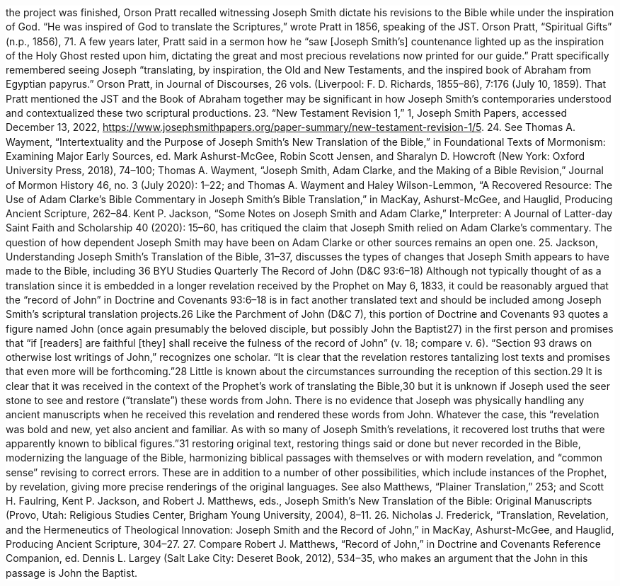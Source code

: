 the project was finished, Orson Pratt recalled witnessing Joseph Smith dictate his revisions to the Bible while under the inspiration of God. “He was inspired of God to translate the Scriptures,” wrote Pratt in 1856, speaking of the JST. Orson Pratt, “Spiritual Gifts”
(n.p., 1856), 71. A few years later, Pratt said in a sermon how he “saw [Joseph Smith’s]
countenance lighted up as the inspiration of the Holy Ghost rested upon him, dictating
the great and most precious revelations now printed for our guide.” Pratt specifically
remembered seeing Joseph “translating, by inspiration, the Old and New Testaments,
and the inspired book of Abraham from Egyptian papyrus.” Orson Pratt, in Journal of
Discourses, 26 vols. (Liverpool: F. D. Richards, 1855–86), 7:176 (July 10, 1859). That Pratt
mentioned the JST and the Book of Abraham together may be significant in how Joseph
Smith’s contemporaries understood and contextualized these two scriptural productions.
23. “New Testament Revision 1,” 1, Joseph Smith Papers, accessed December 13, 2022,
https://www.josephsmithpapers.org/paper-summary/new-testament-revision-1/5.
24. See Thomas A. Wayment, “Intertextuality and the Purpose of Joseph Smith’s
New Translation of the Bible,” in Foundational Texts of Mormonism: Examining Major
Early Sources, ed. Mark Ashurst-McGee, Robin Scott Jensen, and Sharalyn D. Howcroft
(New York: Oxford University Press, 2018), 74–100; Thomas A. Wayment, “Joseph Smith,
Adam Clarke, and the Making of a Bible Revision,” Journal of Mormon History 46, no. 3
(July 2020): 1–22; and Thomas A. Wayment and Haley Wilson-Lemmon, “A Recovered
Resource: The Use of Adam Clarke’s Bible Commentary in Joseph Smith’s Bible Translation,” in MacKay, Ashurst-McGee, and Hauglid, Producing Ancient Scripture, 262–84.
Kent P. Jackson, “Some Notes on Joseph Smith and Adam Clarke,” Interpreter: A Journal of Latter-day Saint Faith and Scholarship 40 (2020): 15–60, has critiqued the claim
that Joseph Smith relied on Adam Clarke’s commentary. The question of how dependent
Joseph Smith may have been on Adam Clarke or other sources remains an open one.
25. Jackson, Understanding Joseph Smith’s Translation of the Bible, 31–37, discusses
the types of changes that Joseph Smith appears to have made to the Bible, including
36 BYU Studies Quarterly
The Record of John (D&C 93:6–18)
Although not typically thought of as a translation since it is embedded
in a longer revelation received by the Prophet on May 6, 1833, it could be
reasonably argued that the “record of John” in Doctrine and Covenants
93:6–18 is in fact another translated text and should be included among
Joseph Smith’s scriptural translation projects.26 Like the Parchment of
John (D&C 7), this portion of Doctrine and Covenants 93 quotes a figure named John (once again presumably the beloved disciple, but possibly John the Baptist27) in the first person and promises that “if [readers]
are faithful [they] shall receive the fulness of the record of John” (v. 18;
compare v. 6). “Section 93 draws on otherwise lost writings of John,”
recognizes one scholar. “It is clear that the revelation restores tantalizing lost texts and promises that even more will be forthcoming.”28 Little
is known about the circumstances surrounding the reception of this
section.29 It is clear that it was received in the context of the Prophet’s
work of translating the Bible,30 but it is unknown if Joseph used the seer
stone to see and restore (“translate”) these words from John. There is no
evidence that Joseph was physically handling any ancient manuscripts
when he received this revelation and rendered these words from John.
Whatever the case, this “revelation was bold and new, yet also ancient
and familiar. As with so many of Joseph Smith’s revelations, it recovered
lost truths that were apparently known to biblical figures.”31
restoring original text, restoring things said or done but never recorded in the Bible,
modernizing the language of the Bible, harmonizing biblical passages with themselves
or with modern revelation, and “common sense” revising to correct errors. These are in
addition to a number of other possibilities, which include instances of the Prophet, by
revelation, giving more precise renderings of the original languages. See also Matthews,
“Plainer Translation,” 253; and Scott H. Faulring, Kent P. Jackson, and Robert J. Matthews,
eds., Joseph Smith’s New Translation of the Bible: Original Manuscripts (Provo, Utah: Religious Studies Center, Brigham Young University, 2004), 8–11.
26. Nicholas J. Frederick, “Translation, Revelation, and the Hermeneutics of Theological Innovation: Joseph Smith and the Record of John,” in MacKay, Ashurst-McGee,
and Hauglid, Producing Ancient Scripture, 304–27.
27. Compare Robert J. Matthews, “Record of John,” in Doctrine and Covenants Reference Companion, ed. Dennis L. Largey (Salt Lake City: Deseret Book, 2012), 534–35, who
makes an argument that the John in this passage is John the Baptist.